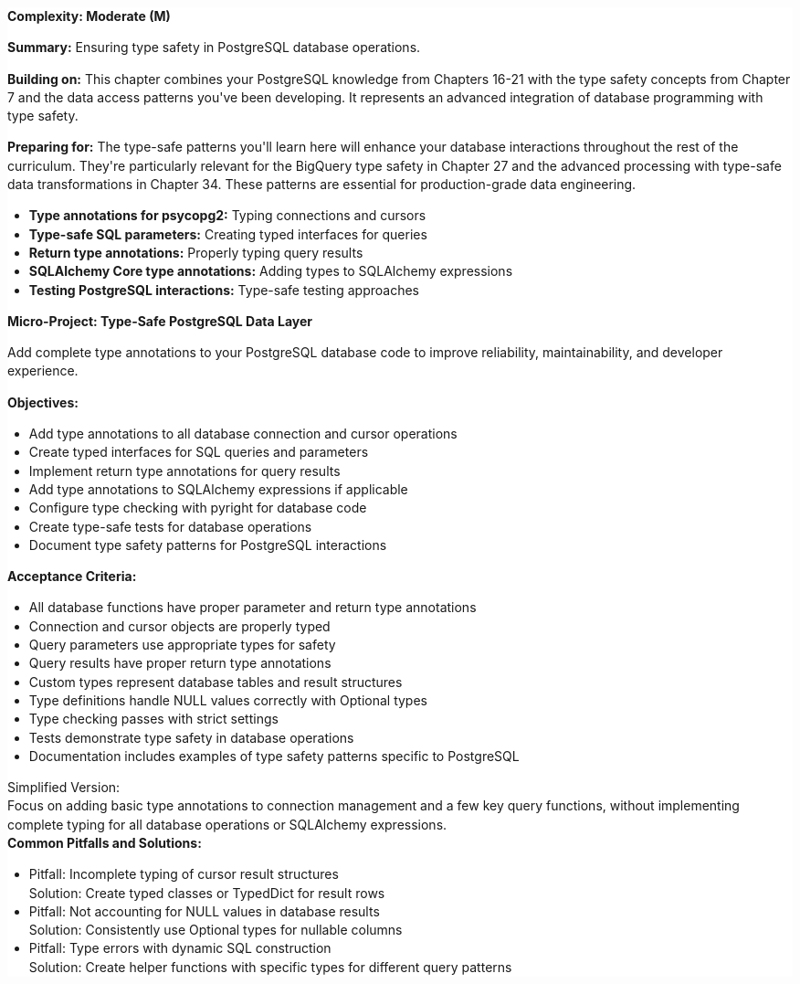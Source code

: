 **Complexity: Moderate (M)**

**Summary:** Ensuring type safety in PostgreSQL database operations.

**Building on:** This chapter combines your PostgreSQL knowledge from Chapters 16-21 with the type safety concepts from Chapter 7 and the data access patterns you've been developing. It represents an advanced integration of database programming with type safety.

**Preparing for:** The type-safe patterns you'll learn here will enhance your database interactions throughout the rest of the curriculum. They're particularly relevant for the BigQuery type safety in Chapter 27 and the advanced processing with type-safe data transformations in Chapter 34\. These patterns are essential for production-grade data engineering.

- **Type annotations for psycopg2:** Typing connections and cursors
- **Type-safe SQL parameters:** Creating typed interfaces for queries
- **Return type annotations:** Properly typing query results
- **SQLAlchemy Core type annotations:** Adding types to SQLAlchemy expressions
- **Testing PostgreSQL interactions:** Type-safe testing approaches

**Micro-Project: Type-Safe PostgreSQL Data Layer**

Add complete type annotations to your PostgreSQL database code to improve reliability, maintainability, and developer experience.

**Objectives:**

- Add type annotations to all database connection and cursor operations
- Create typed interfaces for SQL queries and parameters
- Implement return type annotations for query results
- Add type annotations to SQLAlchemy expressions if applicable
- Configure type checking with pyright for database code
- Create type-safe tests for database operations
- Document type safety patterns for PostgreSQL interactions

**Acceptance Criteria:**

- All database functions have proper parameter and return type annotations
- Connection and cursor objects are properly typed
- Query parameters use appropriate types for safety
- Query results have proper return type annotations
- Custom types represent database tables and result structures
- Type definitions handle NULL values correctly with Optional types
- Type checking passes with strict settings
- Tests demonstrate type safety in database operations
- Documentation includes examples of type safety patterns specific to PostgreSQL

Simplified Version:  
Focus on adding basic type annotations to connection management and a few key query functions, without implementing complete typing for all database operations or SQLAlchemy expressions.  
**Common Pitfalls and Solutions:**

- Pitfall: Incomplete typing of cursor result structures  
  Solution: Create typed classes or TypedDict for result rows
- Pitfall: Not accounting for NULL values in database results  
  Solution: Consistently use Optional types for nullable columns
- Pitfall: Type errors with dynamic SQL construction  
  Solution: Create helper functions with specific types for different query patterns
